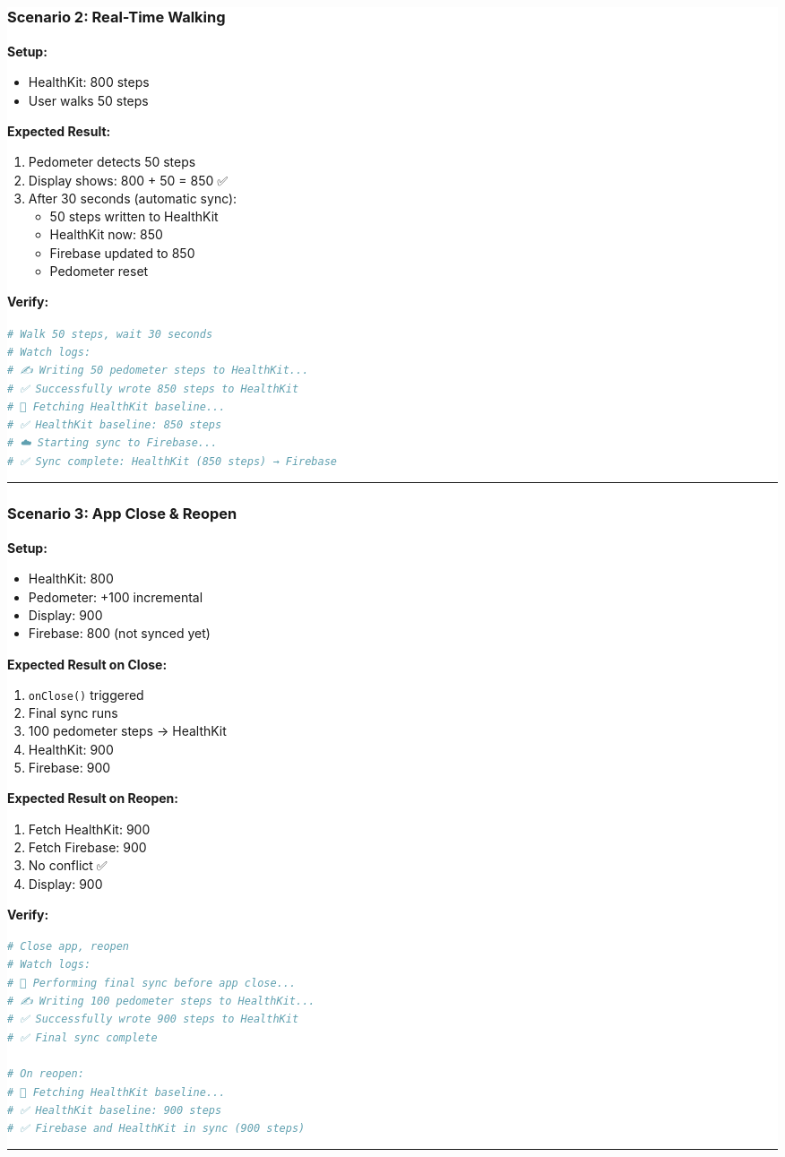 
### Scenario 2: Real-Time Walking
**Setup:**
- HealthKit: 800 steps
- User walks 50 steps

**Expected Result:**
1. Pedometer detects 50 steps
2. Display shows: 800 + 50 = 850 ✅
3. After 30 seconds (automatic sync):
   - 50 steps written to HealthKit
   - HealthKit now: 850
   - Firebase updated to 850
   - Pedometer reset

**Verify:**
```bash
# Walk 50 steps, wait 30 seconds
# Watch logs:
# ✍️ Writing 50 pedometer steps to HealthKit...
# ✅ Successfully wrote 850 steps to HealthKit
# 🏥 Fetching HealthKit baseline...
# ✅ HealthKit baseline: 850 steps
# ☁️ Starting sync to Firebase...
# ✅ Sync complete: HealthKit (850 steps) → Firebase
```

---

### Scenario 3: App Close & Reopen
**Setup:**
- HealthKit: 800
- Pedometer: +100 incremental
- Display: 900
- Firebase: 800 (not synced yet)

**Expected Result on Close:**
1. `onClose()` triggered
2. Final sync runs
3. 100 pedometer steps → HealthKit
4. HealthKit: 900
5. Firebase: 900

**Expected Result on Reopen:**
1. Fetch HealthKit: 900
2. Fetch Firebase: 900
3. No conflict ✅
4. Display: 900

**Verify:**
```bash
# Close app, reopen
# Watch logs:
# 🔄 Performing final sync before app close...
# ✍️ Writing 100 pedometer steps to HealthKit...
# ✅ Successfully wrote 900 steps to HealthKit
# ✅ Final sync complete

# On reopen:
# 🏥 Fetching HealthKit baseline...
# ✅ HealthKit baseline: 900 steps
# ✅ Firebase and HealthKit in sync (900 steps)
```

---